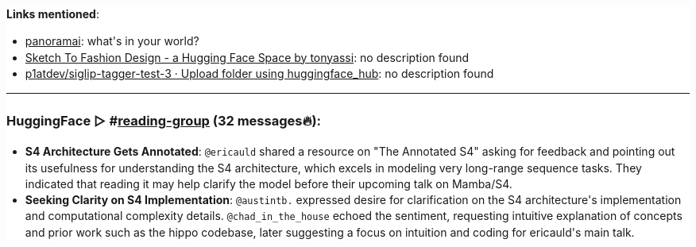 **Links mentioned**:

- [panoramai](https://www.panoramai.xyz/): what&#x27;s in your world?
- [Sketch To Fashion Design - a Hugging Face Space by tonyassi](https://huggingface.co/spaces/tonyassi/sketch-to-fashion-design): no description found
- [p1atdev/siglip-tagger-test-3 · Upload folder using huggingface_hub](https://huggingface.co/p1atdev/siglip-tagger-test-3/discussions/1): no description found

  

---


### HuggingFace ▷ #[reading-group](https://discord.com/channels/879548962464493619/1156269946427428974/1206574551119695872) (32 messages🔥): 

- **S4 Architecture Gets Annotated**: `@ericauld` shared a resource on "The Annotated S4" asking for feedback and pointing out its usefulness for understanding the S4 architecture, which excels in modeling very long-range sequence tasks. They indicated that reading it may help clarify the model before their upcoming talk on Mamba/S4.
- **Seeking Clarity on S4 Implementation**: `@austintb.` expressed desire for clarification on the S4 architecture's implementation and computational complexity details. `@chad_in_the_house` echoed the sentiment, requesting intuitive explanation of concepts and prior work such as the hippo codebase, later suggesting a focus on intuition and coding for ericauld's main talk.
